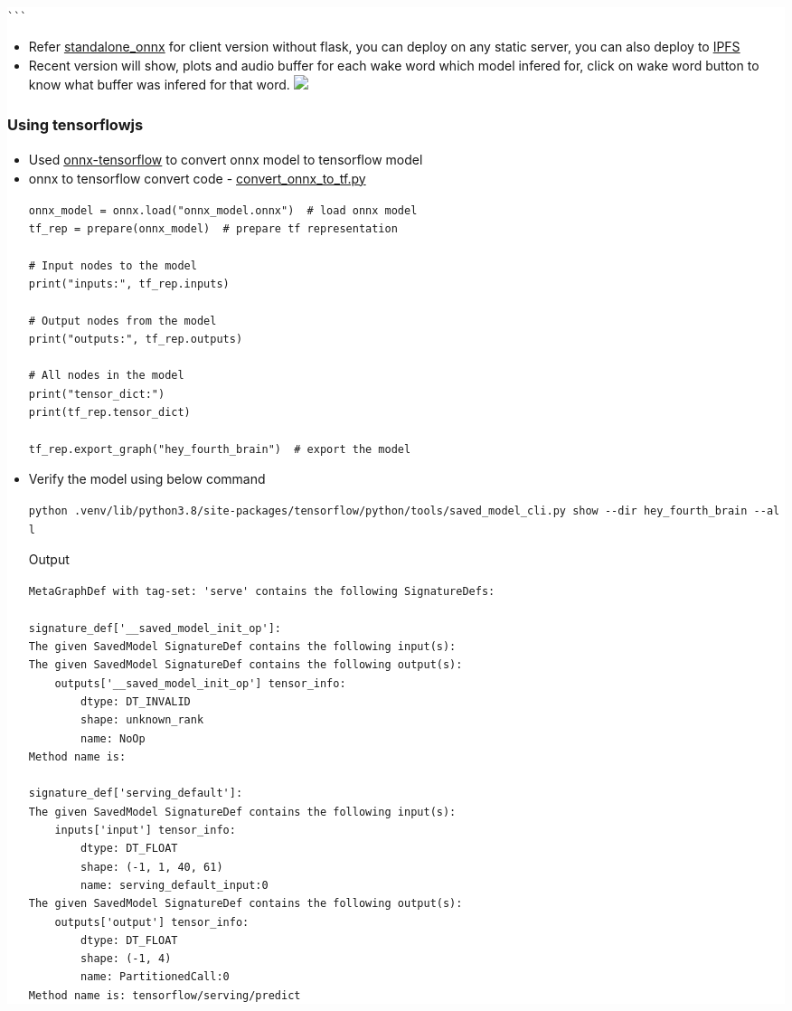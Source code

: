     ```
- Refer [standalone_onnx](standalone_onnx) for client version without flask, you can deploy on any static server, you can also deploy to [IPFS](https://ipfs.io/)
- Recent version will show, plots and audio buffer for each wake word which model infered for, click on wake word button to know what buffer was infered for that word. 
    <img src="images/onnx-demo.png">
### Using tensorflowjs
- Used [onnx-tensorflow](https://github.com/onnx/onnx-tensorflow) to convert onnx model to tensorflow model
- onnx to tensorflow convert code - [convert_onnx_to_tf.py](onnx_to_tf/convert_onnx_to_tf.py)
    ```
    onnx_model = onnx.load("onnx_model.onnx")  # load onnx model
    tf_rep = prepare(onnx_model)  # prepare tf representation

    # Input nodes to the model
    print("inputs:", tf_rep.inputs)

    # Output nodes from the model
    print("outputs:", tf_rep.outputs)

    # All nodes in the model
    print("tensor_dict:")
    print(tf_rep.tensor_dict)

    tf_rep.export_graph("hey_fourth_brain")  # export the model
    ```
- Verify the model using below command 
    ```
    python .venv/lib/python3.8/site-packages/tensorflow/python/tools/saved_model_cli.py show --dir hey_fourth_brain --all
    ```
    Output
    ```
    MetaGraphDef with tag-set: 'serve' contains the following SignatureDefs:

    signature_def['__saved_model_init_op']:
    The given SavedModel SignatureDef contains the following input(s):
    The given SavedModel SignatureDef contains the following output(s):
        outputs['__saved_model_init_op'] tensor_info:
            dtype: DT_INVALID
            shape: unknown_rank
            name: NoOp
    Method name is: 

    signature_def['serving_default']:
    The given SavedModel SignatureDef contains the following input(s):
        inputs['input'] tensor_info:
            dtype: DT_FLOAT
            shape: (-1, 1, 40, 61)
            name: serving_default_input:0
    The given SavedModel SignatureDef contains the following output(s):
        outputs['output'] tensor_info:
            dtype: DT_FLOAT
            shape: (-1, 4)
            name: PartitionedCall:0
    Method name is: tensorflow/serving/predict
